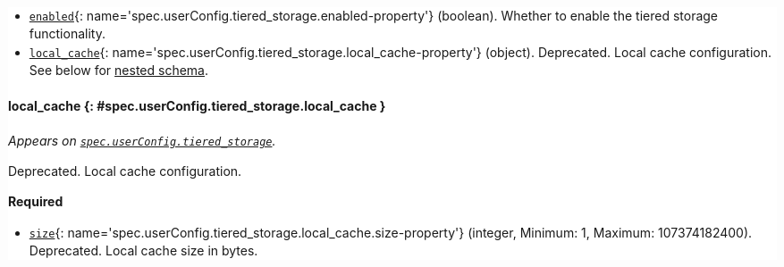 - [`enabled`](#spec.userConfig.tiered_storage.enabled-property){: name='spec.userConfig.tiered_storage.enabled-property'} (boolean). Whether to enable the tiered storage functionality.
- [`local_cache`](#spec.userConfig.tiered_storage.local_cache-property){: name='spec.userConfig.tiered_storage.local_cache-property'} (object). Deprecated. Local cache configuration. See below for [nested schema](#spec.userConfig.tiered_storage.local_cache).

#### local_cache {: #spec.userConfig.tiered_storage.local_cache }

_Appears on [`spec.userConfig.tiered_storage`](#spec.userConfig.tiered_storage)._

Deprecated. Local cache configuration.

**Required**

- [`size`](#spec.userConfig.tiered_storage.local_cache.size-property){: name='spec.userConfig.tiered_storage.local_cache.size-property'} (integer, Minimum: 1, Maximum: 107374182400). Deprecated. Local cache size in bytes.

